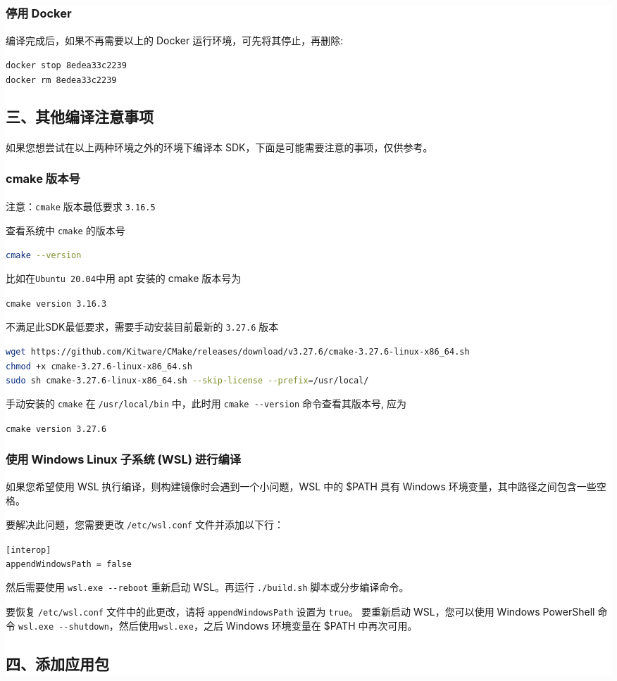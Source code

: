 ### 停用 Docker

编译完成后，如果不再需要以上的 Docker 运行环境，可先将其停止，再删除:
```bash
docker stop 8edea33c2239
docker rm 8edea33c2239
```

## 三、其他编译注意事项

如果您想尝试在以上两种环境之外的环境下编译本 SDK，下面是可能需要注意的事项，仅供参考。

### cmake 版本号

注意：`cmake` 版本最低要求 `3.16.5`

查看系统中 `cmake` 的版本号

```bash
cmake --version
```

比如在`Ubuntu 20.04`中用 apt 安装的 cmake 版本号为

```
cmake version 3.16.3
```

不满足此SDK最低要求，需要手动安装目前最新的 `3.27.6` 版本

```bash
wget https://github.com/Kitware/CMake/releases/download/v3.27.6/cmake-3.27.6-linux-x86_64.sh
chmod +x cmake-3.27.6-linux-x86_64.sh
sudo sh cmake-3.27.6-linux-x86_64.sh --skip-license --prefix=/usr/local/
```
手动安装的 `cmake` 在 `/usr/local/bin` 中，此时用 `cmake --version` 命令查看其版本号, 应为

```
cmake version 3.27.6
```

### 使用 Windows Linux 子系统 (WSL) 进行编译

如果您希望使用 WSL 执行编译，则构建镜像时会遇到一个小问题，WSL 中的 $PATH 具有 Windows 环境变量，其中路径之间包含一些空格。

要解决此问题，您需要更改 `/etc/wsl.conf` 文件并添加以下行：

```
[interop]
appendWindowsPath = false
```

然后需要使用 `wsl.exe --reboot` 重新启动 WSL。再运行 `./build.sh` 脚本或分步编译命令。

要恢复 `/etc/wsl.conf` 文件中的此更改，请将 `appendWindowsPath` 设置为 `true`。 要重新启动 WSL，您可以使用 Windows PowerShell 命令 `wsl.exe --shutdown`，然后使用`wsl.exe`，之后 Windows 环境变量在 $PATH 中再次可用。

## 四、添加应用包
